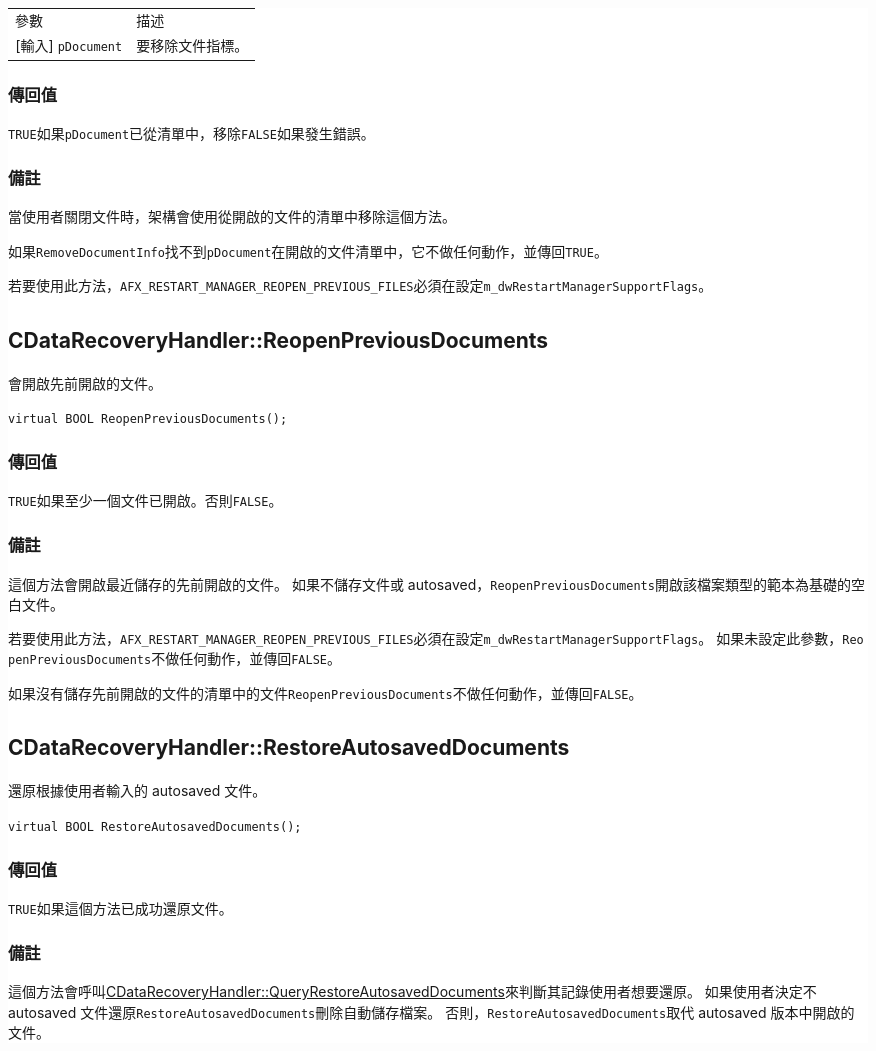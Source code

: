 |||  
|-|-|  
|參數|描述|  
|[輸入] `pDocument`|要移除文件指標。|  
  
### <a name="return-value"></a>傳回值  
 `TRUE`如果`pDocument`已從清單中，移除`FALSE`如果發生錯誤。  
  
### <a name="remarks"></a>備註  
 當使用者關閉文件時，架構會使用從開啟的文件的清單中移除這個方法。  
  
 如果`RemoveDocumentInfo`找不到`pDocument`在開啟的文件清單中，它不做任何動作，並傳回`TRUE`。  
  
 若要使用此方法，`AFX_RESTART_MANAGER_REOPEN_PREVIOUS_FILES`必須在設定`m_dwRestartManagerSupportFlags`。   
  
##  <a name="reopenpreviousdocuments"></a>CDataRecoveryHandler::ReopenPreviousDocuments  
 會開啟先前開啟的文件。  
  
```  
virtual BOOL ReopenPreviousDocuments();
```  
  
### <a name="return-value"></a>傳回值  
 `TRUE`如果至少一個文件已開啟。否則`FALSE`。  
  
### <a name="remarks"></a>備註  
 這個方法會開啟最近儲存的先前開啟的文件。 如果不儲存文件或 autosaved，`ReopenPreviousDocuments`開啟該檔案類型的範本為基礎的空白文件。  
  
 若要使用此方法，`AFX_RESTART_MANAGER_REOPEN_PREVIOUS_FILES`必須在設定`m_dwRestartManagerSupportFlags`。 如果未設定此參數，`ReopenPreviousDocuments`不做任何動作，並傳回`FALSE`。  
  
 如果沒有儲存先前開啟的文件的清單中的文件`ReopenPreviousDocuments`不做任何動作，並傳回`FALSE`。  
  
##  <a name="restoreautosaveddocuments"></a>CDataRecoveryHandler::RestoreAutosavedDocuments  
 還原根據使用者輸入的 autosaved 文件。  
  
```  
virtual BOOL RestoreAutosavedDocuments();
```  
  
### <a name="return-value"></a>傳回值  
 `TRUE`如果這個方法已成功還原文件。  
  
### <a name="remarks"></a>備註  
 這個方法會呼叫[CDataRecoveryHandler::QueryRestoreAutosavedDocuments](#queryrestoreautosaveddocuments)來判斷其記錄使用者想要還原。 如果使用者決定不 autosaved 文件還原`RestoreAutosavedDocuments`刪除自動儲存檔案。 否則，`RestoreAutosavedDocuments`取代 autosaved 版本中開啟的文件。  
  